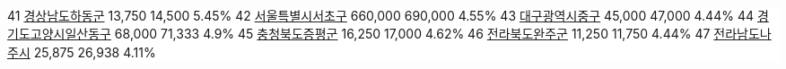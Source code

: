   <tr class="item">
    <td>41</td>
    <td><a href="/apt/경상남도하동군">경상남도하동군</a></td>
    <td>13,750</td>
    <td>14,500</td>
    <td>5.45%</td>
  </tr>

  <tr class="item">
    <td>42</td>
    <td><a href="/apt/서울특별시서초구">서울특별시서초구</a></td>
    <td>660,000</td>
    <td>690,000</td>
    <td>4.55%</td>
  </tr>

  <tr class="item">
    <td>43</td>
    <td><a href="/apt/대구광역시중구">대구광역시중구</a></td>
    <td>45,000</td>
    <td>47,000</td>
    <td>4.44%</td>
  </tr>

  <tr class="item">
    <td>44</td>
    <td><a href="/apt/경기도고양시일산동구">경기도고양시일산동구</a></td>
    <td>68,000</td>
    <td>71,333</td>
    <td>4.9%</td>
  </tr>

  <tr class="item">
    <td>45</td>
    <td><a href="/apt/충청북도증평군">충청북도증평군</a></td>
    <td>16,250</td>
    <td>17,000</td>
    <td>4.62%</td>
  </tr>

  <tr class="item">
    <td>46</td>
    <td><a href="/apt/전라북도완주군">전라북도완주군</a></td>
    <td>11,250</td>
    <td>11,750</td>
    <td>4.44%</td>
  </tr>

  <tr class="item">
    <td>47</td>
    <td><a href="/apt/전라남도나주시">전라남도나주시</a></td>
    <td>25,875</td>
    <td>26,938</td>
    <td>4.11%</td>
  </tr>
